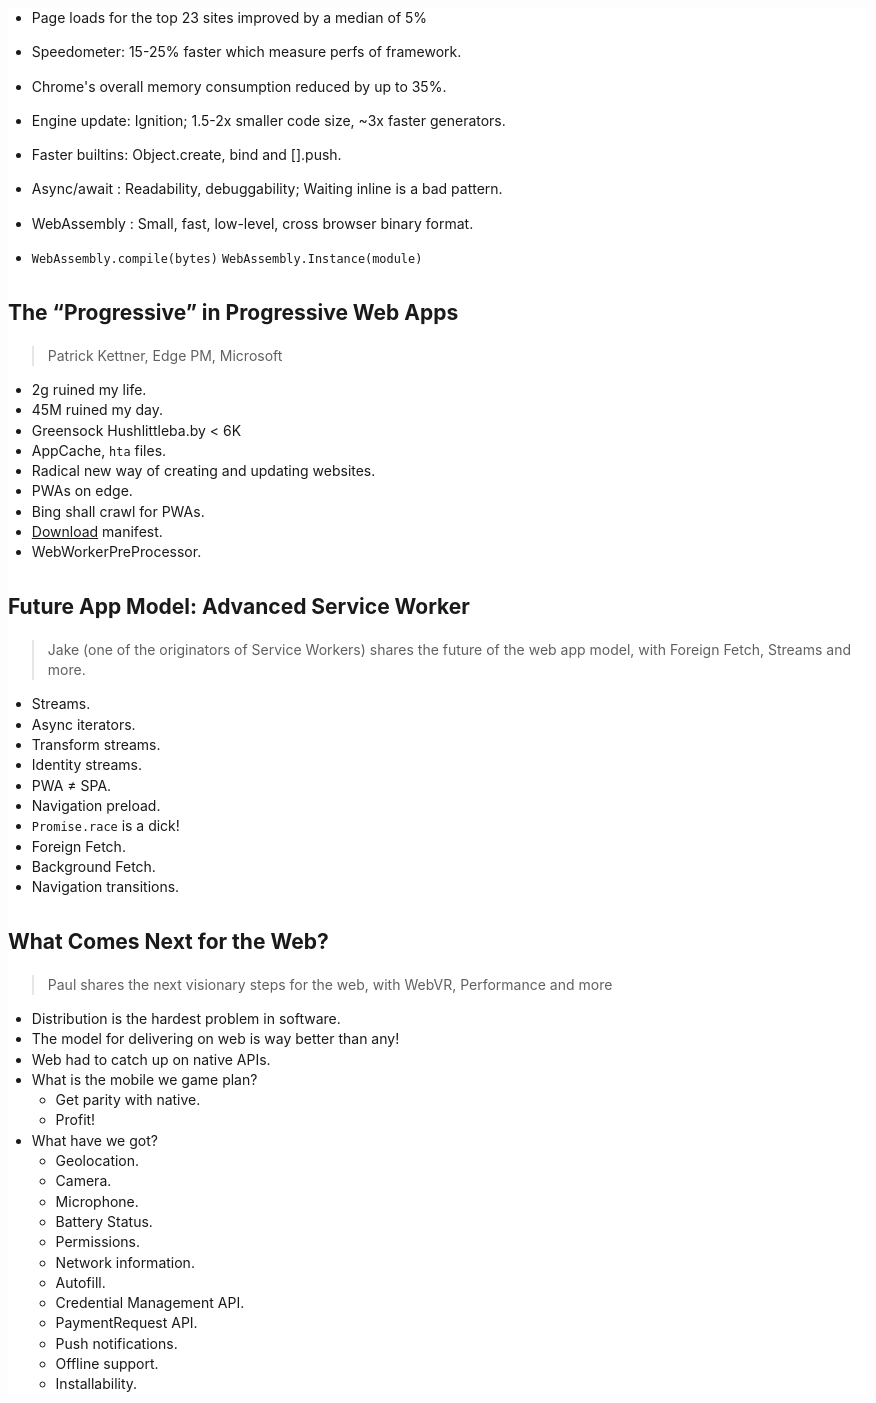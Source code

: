 * Page loads for the top 23 sites improved by a median of 5%

* Speedometer: 15-25% faster which measure perfs of framework. 

* Chrome's overall memory consumption reduced by up to 35%. 

* Engine update: Ignition; 1.5-2x smaller code size, ~3x faster generators.

* Faster builtins: Object.create, bind and [].push.

* Async/await : Readability, debuggability; Waiting inline is a bad pattern.

* WebAssembly : Small, fast, low-level, cross browser binary format.

* `WebAssembly.compile(bytes)` `WebAssembly.Instance(module)`

## The “Progressive” in Progressive Web Apps
> Patrick Kettner, Edge PM, Microsoft

* 2g ruined my life.
* 45M ruined my day.
* Greensock Hushlittleba.by < 6K 
* AppCache, `hta` files.
* Radical new way of creating and updating websites.
* PWAs on edge.
* Bing shall crawl for PWAs.
* [Download](https://webmanife.st/) manifest.
* WebWorkerPreProcessor.

## Future App Model: Advanced Service Worker
> Jake (one of the originators of Service Workers) shares the future of the web app model, with Foreign Fetch, Streams and more.

* Streams.
* Async iterators.
* Transform streams.
* Identity streams.
* PWA ≠ SPA.
* Navigation preload.
* `Promise.race` is a dick! 
* Foreign Fetch.
* Background Fetch.
* Navigation transitions.


## What Comes Next for the Web? 
> Paul shares the next visionary steps for the web, with WebVR, Performance and more

* Distribution is the hardest problem in software.
* The model for delivering on web is way better than any!
* Web had to catch up on native APIs.
* What is the mobile we game plan? 
  * Get parity with native. 
  * Profit! 
* What have we got?
  * Geolocation.
  * Camera.
  * Microphone.
  * Battery Status.
  * Permissions.
  * Network information.
  * Autofill.
  * Credential Management API.
  * PaymentRequest API.
  * Push notifications.
  * Offline support.
  * Installability.
